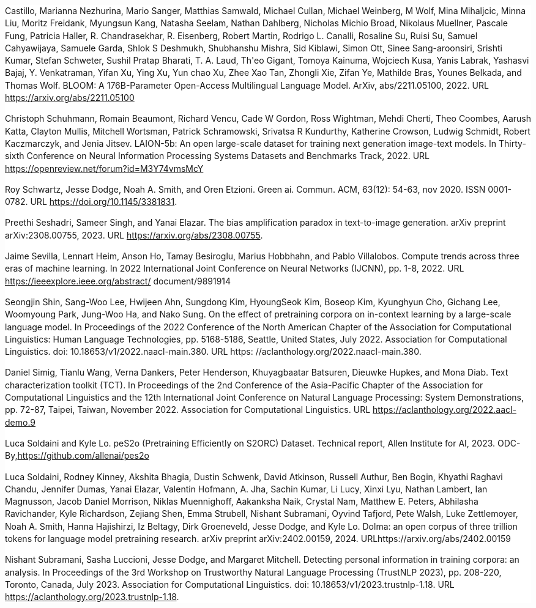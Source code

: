 Castillo, Marianna Nezhurina, Mario Sanger, Matthias Samwald, Michael Cullan, Michael Weinberg, M Wolf, Mina Mihaljcic, Minna Liu, Moritz Freidank, Myungsun Kang, Natasha Seelam, Nathan Dahlberg, Nicholas Michio Broad, Nikolaus Muellner, Pascale Fung, Patricia Haller, R. Chandrasekhar, R. Eisenberg, Robert Martin, Rodrigo L. Canalli, Rosaline Su, Ruisi Su, Samuel Cahyawijaya, Samuele Garda, Shlok S Deshmukh, Shubhanshu Mishra, Sid Kiblawi, Simon Ott, Sinee Sang-aroonsiri, Srishti Kumar, Stefan Schweter, Sushil Pratap Bharati, T. A. Laud, Th'eo Gigant, Tomoya Kainuma, Wojciech Kusa, Yanis Labrak, Yashasvi Bajaj, Y. Venkatraman, Yifan Xu, Ying Xu, Yun chao Xu, Zhee Xao Tan, Zhongli Xie, Zifan Ye, Mathilde Bras, Younes Belkada, and Thomas Wolf. BLOOM: A 176B-Parameter Open-Access Multilingual Language Model. ArXiv, abs/2211.05100, 2022. URL https://arxiv.org/abs/2211.05100

Christoph Schuhmann, Romain Beaumont, Richard Vencu, Cade W Gordon, Ross Wightman, Mehdi Cherti, Theo Coombes, Aarush Katta, Clayton Mullis, Mitchell Wortsman, Patrick Schramowski, Srivatsa R Kundurthy, Katherine Crowson, Ludwig Schmidt, Robert Kaczmarczyk, and Jenia Jitsev. LAION-5b: An open large-scale dataset for training next generation image-text models. In Thirty-sixth Conference on Neural Information Processing Systems Datasets and Benchmarks Track, 2022. URL https://openreview.net/forum?id=M3Y74vmsMcY

Roy Schwartz, Jesse Dodge, Noah A. Smith, and Oren Etzioni. Green ai. Commun. ACM, 63(12): 54-63, nov 2020. ISSN 0001-0782. URL https://doi.org/10.1145/3381831.

Preethi Seshadri, Sameer Singh, and Yanai Elazar. The bias amplification paradox in text-to-image generation. arXiv preprint arXiv:2308.00755, 2023. URL https://arxiv.org/abs/2308.00755.

Jaime Sevilla, Lennart Heim, Anson Ho, Tamay Besiroglu, Marius Hobbhahn, and Pablo Villalobos. Compute trends across three eras of machine learning. In 2022 International Joint Conference on Neural Networks (IJCNN), pp. 1-8, 2022. URL https://ieeexplore.ieee.org/abstract/ document/9891914

Seongjin Shin, Sang-Woo Lee, Hwijeen Ahn, Sungdong Kim, HyoungSeok Kim, Boseop Kim, Kyunghyun Cho, Gichang Lee, Woomyoung Park, Jung-Woo Ha, and Nako Sung. On the effect of pretraining corpora on in-context learning by a large-scale language model. In Proceedings of the 2022 Conference of the North American Chapter of the Association for Computational Linguistics: Human Language Technologies, pp. 5168-5186, Seattle, United States, July 2022. Association for Computational Linguistics. doi: 10.18653/v1/2022.naacl-main.380. URL https: //aclanthology.org/2022.naacl-main.380.

Daniel Simig, Tianlu Wang, Verna Dankers, Peter Henderson, Khuyagbaatar Batsuren, Dieuwke Hupkes, and Mona Diab. Text characterization toolkit (TCT). In Proceedings of the 2nd Conference of the Asia-Pacific Chapter of the Association for Computational Linguistics and the 12th International Joint Conference on Natural Language Processing: System Demonstrations, pp. 72-87, Taipei, Taiwan, November 2022. Association for Computational Linguistics. URL https://aclanthology.org/2022.aacl-demo.9

Luca Soldaini and Kyle Lo. peS2o (Pretraining Efficiently on S2ORC) Dataset. Technical report, Allen Institute for AI, 2023. ODC-By,https://github.com/allenai/pes2o

Luca Soldaini, Rodney Kinney, Akshita Bhagia, Dustin Schwenk, David Atkinson, Russell Authur, Ben Bogin, Khyathi Raghavi Chandu, Jennifer Dumas, Yanai Elazar, Valentin Hofmann, A. Jha, Sachin Kumar, Li Lucy, Xinxi Lyu, Nathan Lambert, Ian Magnusson, Jacob Daniel Morrison, Niklas Muennighoff, Aakanksha Naik, Crystal Nam, Matthew E. Peters, Abhilasha Ravichander, Kyle Richardson, Zejiang Shen, Emma Strubell, Nishant Subramani, Oyvind Tafjord, Pete Walsh, Luke Zettlemoyer, Noah A. Smith, Hanna Hajishirzi, Iz Beltagy, Dirk Groeneveld, Jesse Dodge, and Kyle Lo. Dolma: an open corpus of three trillion tokens for language model pretraining research. arXiv preprint arXiv:2402.00159, 2024. URLhttps://arxiv.org/abs/2402.00159

Nishant Subramani, Sasha Luccioni, Jesse Dodge, and Margaret Mitchell. Detecting personal information in training corpora: an analysis. In Proceedings of the 3rd Workshop on Trustworthy Natural Language Processing (TrustNLP 2023), pp. 208-220, Toronto, Canada, July 2023. Association for Computational Linguistics. doi: 10.18653/v1/2023.trustnlp-1.18. URL https://aclanthology.org/2023.trustnlp-1.18.
